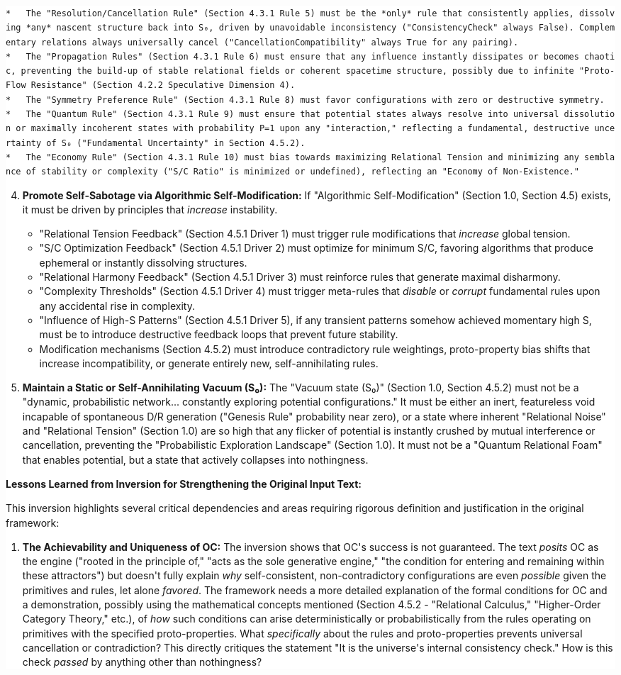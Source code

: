     *   The "Resolution/Cancellation Rule" (Section 4.3.1 Rule 5) must be the *only* rule that consistently applies, dissolving *any* nascent structure back into S₀, driven by unavoidable inconsistency ("ConsistencyCheck" always False). Complementary relations always universally cancel ("CancellationCompatibility" always True for any pairing).
    *   The "Propagation Rules" (Section 4.3.1 Rule 6) must ensure that any influence instantly dissipates or becomes chaotic, preventing the build-up of stable relational fields or coherent spacetime structure, possibly due to infinite "Proto-Flow Resistance" (Section 4.2.2 Speculative Dimension 4).
    *   The "Symmetry Preference Rule" (Section 4.3.1 Rule 8) must favor configurations with zero or destructive symmetry.
    *   The "Quantum Rule" (Section 4.3.1 Rule 9) must ensure that potential states always resolve into universal dissolution or maximally incoherent states with probability P=1 upon any "interaction," reflecting a fundamental, destructive uncertainty of S₀ ("Fundamental Uncertainty" in Section 4.5.2).
    *   The "Economy Rule" (Section 4.3.1 Rule 10) must bias towards maximizing Relational Tension and minimizing any semblance of stability or complexity ("S/C Ratio" is minimized or undefined), reflecting an "Economy of Non-Existence."

4.  **Promote Self-Sabotage via Algorithmic Self-Modification:** If "Algorithmic Self-Modification" (Section 1.0, Section 4.5) exists, it must be driven by principles that *increase* instability.
    *   "Relational Tension Feedback" (Section 4.5.1 Driver 1) must trigger rule modifications that *increase* global tension.
    *   "S/C Optimization Feedback" (Section 4.5.1 Driver 2) must optimize for minimum S/C, favoring algorithms that produce ephemeral or instantly dissolving structures.
    *   "Relational Harmony Feedback" (Section 4.5.1 Driver 3) must reinforce rules that generate maximal disharmony.
    *   "Complexity Thresholds" (Section 4.5.1 Driver 4) must trigger meta-rules that *disable* or *corrupt* fundamental rules upon any accidental rise in complexity.
    *   "Influence of High-S Patterns" (Section 4.5.1 Driver 5), if any transient patterns somehow achieved momentary high S, must be to introduce destructive feedback loops that prevent future stability.
    *   Modification mechanisms (Section 4.5.2) must introduce contradictory rule weightings, proto-property bias shifts that increase incompatibility, or generate entirely new, self-annihilating rules.

5.  **Maintain a Static or Self-Annihilating Vacuum (S₀):** The "Vacuum state (S₀)" (Section 1.0, Section 4.5.2) must not be a "dynamic, probabilistic network... constantly exploring potential configurations." It must be either an inert, featureless void incapable of spontaneous D/R generation ("Genesis Rule" probability near zero), or a state where inherent "Relational Noise" and "Relational Tension" (Section 1.0) are so high that any flicker of potential is instantly crushed by mutual interference or cancellation, preventing the "Probabilistic Exploration Landscape" (Section 1.0). It must not be a "Quantum Relational Foam" that enables potential, but a state that actively collapses into nothingness.

**Lessons Learned from Inversion for Strengthening the Original Input Text:**

This inversion highlights several critical dependencies and areas requiring rigorous definition and justification in the original framework:

1.  **The Achievability and Uniqueness of OC:** The inversion shows that OC's success is not guaranteed. The text *posits* OC as the engine ("rooted in the principle of," "acts as the sole generative engine," "the condition for entering and remaining within these attractors") but doesn't fully explain *why* self-consistent, non-contradictory configurations are even *possible* given the primitives and rules, let alone *favored*. The framework needs a more detailed explanation of the formal conditions for OC and a demonstration, possibly using the mathematical concepts mentioned (Section 4.5.2 - "Relational Calculus," "Higher-Order Category Theory," etc.), of *how* such conditions can arise deterministically or probabilistically from the rules operating on primitives with the specified proto-properties. What *specifically* about the rules and proto-properties prevents universal cancellation or contradiction? This directly critiques the statement "It is the universe's internal consistency check." How is this check *passed* by anything other than nothingness?
